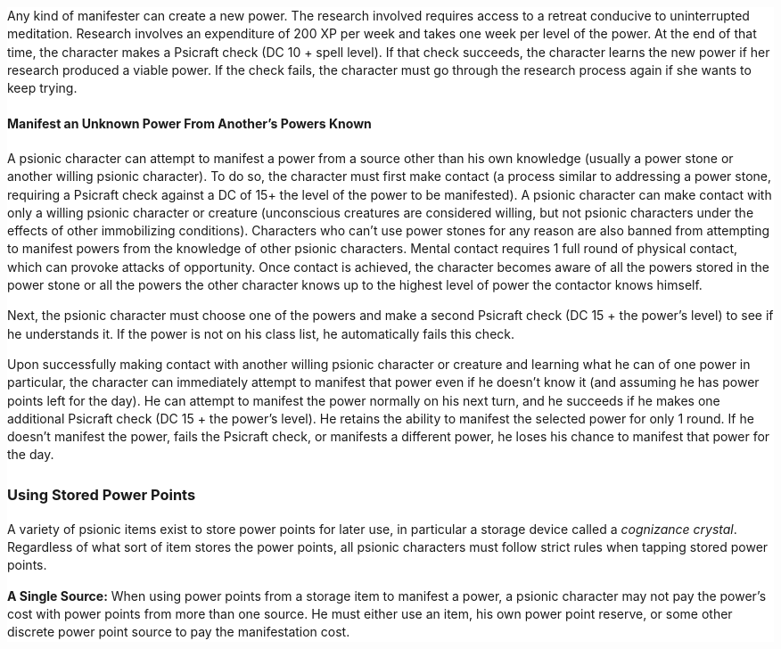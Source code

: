 Any kind of manifester can create a new power. The research involved
requires access to a retreat conducive to uninterrupted meditation.
Research involves an expenditure of 200 XP per week and takes one week
per level of the power. At the end of that time, the character makes a
Psicraft check (DC 10 + spell level). If that check succeeds, the
character learns the new power if her research produced a viable power.
If the check fails, the character must go through the research process
again if she wants to keep trying.

#### Manifest an Unknown Power From Another’s Powers Known

A psionic character can attempt to manifest a power from a source other
than his own knowledge (usually a power stone or another willing psionic
character). To do so, the character must first make contact (a process
similar to addressing a power stone, requiring a Psicraft check against
a DC of 15+ the level of the power to be manifested). A psionic
character can make contact with only a willing psionic character or
creature (unconscious creatures are considered willing, but not psionic
characters under the effects of other immobilizing conditions).
Characters who can’t use power stones for any reason are also banned
from attempting to manifest powers from the knowledge of other psionic
characters. Mental contact requires 1 full round of physical contact,
which can provoke attacks of opportunity. Once contact is achieved, the
character becomes aware of all the powers stored in the power stone or
all the powers the other character knows up to the highest level of
power the contactor knows himself.

Next, the psionic character must choose one of the powers and make a
second Psicraft check (DC 15 + the power’s level) to see if he
understands it. If the power is not on his class list, he automatically
fails this check.

Upon successfully making contact with another willing psionic character
or creature and learning what he can of one power in particular, the
character can immediately attempt to manifest that power even if he
doesn’t know it (and assuming he has power points left for the day). He
can attempt to manifest the power normally on his next turn, and he
succeeds if he makes one additional Psicraft check (DC 15 + the power’s
level). He retains the ability to manifest the selected power for only 1
round. If he doesn’t manifest the power, fails the Psicraft check, or
manifests a different power, he loses his chance to manifest that power
for the day.

### Using Stored Power Points

A variety of psionic items exist to store power points for later use, in
particular a storage device called a *cognizance crystal*. Regardless of
what sort of item stores the power points, all psionic characters must
follow strict rules when tapping stored power points.

**A Single Source:** When using power points from a storage item to
manifest a power, a psionic character may not pay the power’s cost with
power points from more than one source. He must either use an item, his
own power point reserve, or some other discrete power point source to
pay the manifestation cost.
